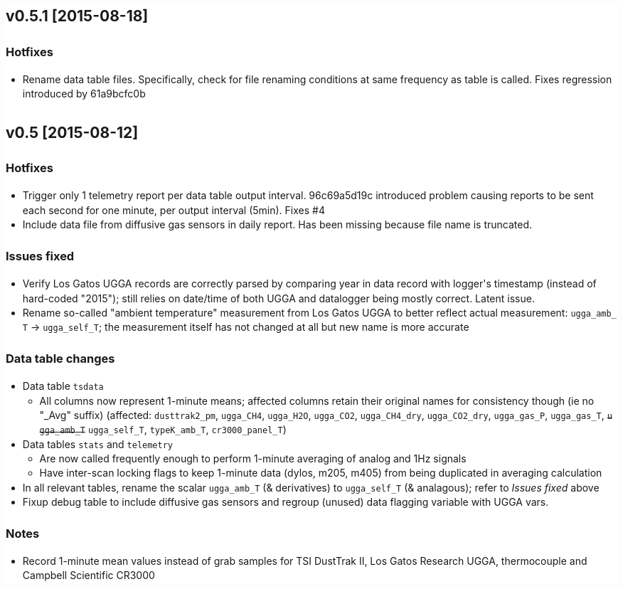 
v0.5.1 [2015-08-18]
-------------------

### Hotfixes

* Rename data table files. Specifically, check for file renaming conditions at
  same frequency as table is called. Fixes regression introduced by 61a9bcfc0b


v0.5 [2015-08-12]
-----------------

### Hotfixes

* Trigger only 1 telemetry report per data table output interval. 96c69a5d19c
  introduced problem causing reports to be sent each second for one minute, 
  per output interval (5min). Fixes #4
* Include data file from diffusive gas sensors in daily report. Has been
  missing because file name is truncated.

### Issues fixed

* Verify Los Gatos UGGA records are correctly parsed by comparing year in data
  record with logger's timestamp (instead of hard-coded "2015"); still relies
  on date/time of both UGGA and datalogger being mostly correct. Latent issue.
* Rename so-called "ambient temperature" measurement from Los Gatos UGGA to
  better reflect actual measurement: `ugga_amb_T` &rarr; `ugga_self_T`; the
  measurement itself has not changed at all but new name is more accurate

### Data table changes

* Data table `tsdata`
    * All columns now represent 1-minute means; affected columns retain their
      original names for consistency though (ie no "_Avg" suffix)
      (affected: `dusttrak2_pm`, `ugga_CH4`, `ugga_H2O`, `ugga_CO2`,
      `ugga_CH4_dry`, `ugga_CO2_dry`, `ugga_gas_P`, `ugga_gas_T`, 
      <del>`ugga_amb_T`</del> `ugga_self_T`, `typeK_amb_T`, `cr3000_panel_T`)
* Data tables `stats` and `telemetry`
    * Are now called frequently enough to perform 1-minute averaging of analog
      and 1Hz signals
    * Have inter-scan locking flags to keep 1-minute data (dylos, m205, m405)
      from being duplicated in averaging calculation
* In all relevant tables, rename the scalar `ugga_amb_T` (& derivatives) to
  `ugga_self_T` (& analagous); refer to *Issues fixed* above
* Fixup debug table to include diffusive gas sensors and regroup (unused) data
  flagging variable with UGGA vars.

### Notes

* Record 1-minute mean values instead of grab samples for TSI DustTrak II,
  Los Gatos Research UGGA, thermocouple and Campbell Scientific CR3000
